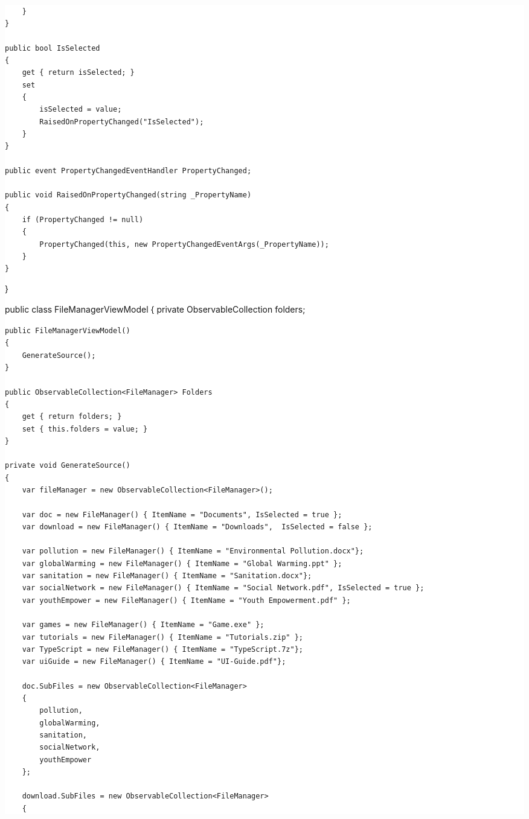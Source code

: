         }
    }

    public bool IsSelected
    {
        get { return isSelected; }
        set
        {
            isSelected = value;
            RaisedOnPropertyChanged("IsSelected");
        }
    }

    public event PropertyChangedEventHandler PropertyChanged;

    public void RaisedOnPropertyChanged(string _PropertyName)
    {
        if (PropertyChanged != null)
        {
            PropertyChanged(this, new PropertyChangedEventArgs(_PropertyName));
        }
    }
}


public class FileManagerViewModel
{
    private ObservableCollection<FileManager> folders;

    public FileManagerViewModel()
    {
        GenerateSource();            
    }

    public ObservableCollection<FileManager> Folders
    {
        get { return folders; }
        set { this.folders = value; }
    }

    private void GenerateSource()
    {
        var fileManager = new ObservableCollection<FileManager>();
        
        var doc = new FileManager() { ItemName = "Documents", IsSelected = true };
        var download = new FileManager() { ItemName = "Downloads",  IsSelected = false };
        
        var pollution = new FileManager() { ItemName = "Environmental Pollution.docx"};
        var globalWarming = new FileManager() { ItemName = "Global Warming.ppt" };
        var sanitation = new FileManager() { ItemName = "Sanitation.docx"};
        var socialNetwork = new FileManager() { ItemName = "Social Network.pdf", IsSelected = true };
        var youthEmpower = new FileManager() { ItemName = "Youth Empowerment.pdf" };

        var games = new FileManager() { ItemName = "Game.exe" };
        var tutorials = new FileManager() { ItemName = "Tutorials.zip" };
        var TypeScript = new FileManager() { ItemName = "TypeScript.7z"};
        var uiGuide = new FileManager() { ItemName = "UI-Guide.pdf"};
        
        doc.SubFiles = new ObservableCollection<FileManager>
        {
            pollution,
            globalWarming,
            sanitation,
            socialNetwork,
            youthEmpower
        };
     
        download.SubFiles = new ObservableCollection<FileManager>
        {